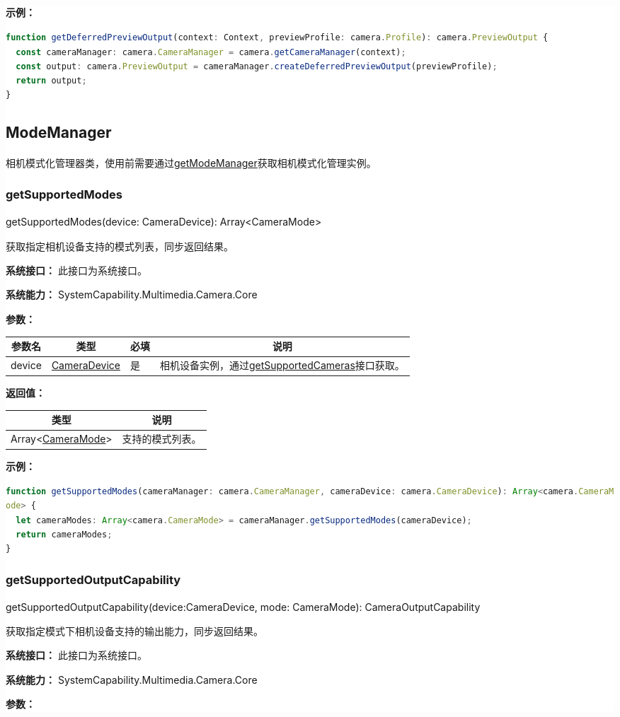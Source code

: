 **示例：**

```ts
function getDeferredPreviewOutput(context: Context, previewProfile: camera.Profile): camera.PreviewOutput {
  const cameraManager: camera.CameraManager = camera.getCameraManager(context);
  const output: camera.PreviewOutput = cameraManager.createDeferredPreviewOutput(previewProfile);
  return output;
}
```
## ModeManager

相机模式化管理器类，使用前需要通过[getModeManager](#cameragetmodemanager)获取相机模式化管理实例。

### getSupportedModes

getSupportedModes(device: CameraDevice): Array\<CameraMode\>

获取指定相机设备支持的模式列表，同步返回结果。

**系统接口：** 此接口为系统接口。

**系统能力：** SystemCapability.Multimedia.Camera.Core

**参数：**

| 参数名     | 类型                                                         | 必填 | 说明                 |
| -------- | -------------------------- | ---- | ------------------- |
| device | [CameraDevice](#cameradevice)      | 是   |   相机设备实例，通过[getSupportedCameras](#getsupportedcameras)接口获取。  |

**返回值：**

| 类型                                             | 说明                           |
| ----------------------------------------------- | ---------------------------- |
|  Array\<[CameraMode](#cameramode)>            | 支持的模式列表。                   |

**示例：**

```ts
function getSupportedModes(cameraManager: camera.CameraManager, cameraDevice: camera.CameraDevice): Array<camera.CameraMode> {
  let cameraModes: Array<camera.CameraMode> = cameraManager.getSupportedModes(cameraDevice);
  return cameraModes;
}
```

### getSupportedOutputCapability

getSupportedOutputCapability(device:CameraDevice, mode: CameraMode): CameraOutputCapability

获取指定模式下相机设备支持的输出能力，同步返回结果。

**系统接口：** 此接口为系统接口。

**系统能力：** SystemCapability.Multimedia.Camera.Core

**参数：**
